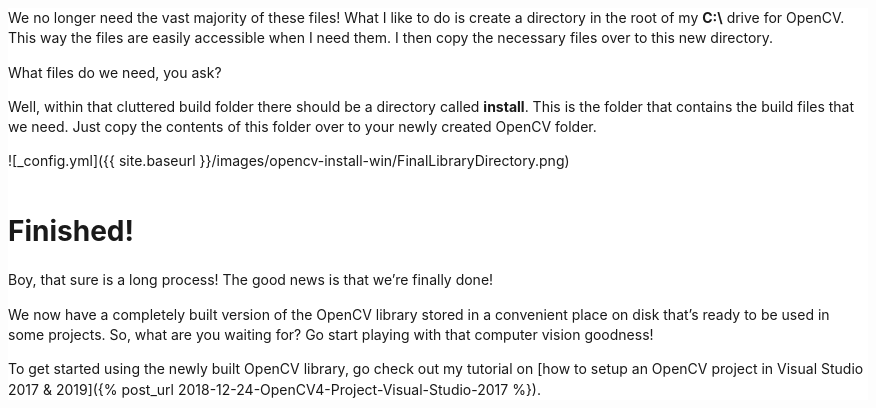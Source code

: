 We no longer need the vast majority of these files!
What I like to do is create a directory in the root of my **C:\\** drive for OpenCV. This way the files are easily accessible when I need them. I then copy the necessary files over to this new directory.

What files do we need, you ask?

Well, within that cluttered build folder there should be a directory called **install**. This is the folder that contains the build files that we need. Just copy the contents of this folder over to your newly created OpenCV folder.

![_config.yml]({{ site.baseurl }}/images/opencv-install-win/FinalLibraryDirectory.png)

# Finished!

Boy, that sure is a long process! The good news is that we’re finally done!

We now have a completely built version of the OpenCV library stored in a convenient place on disk that’s ready to be used in some projects. So, what are you waiting for? Go start playing with that computer vision goodness!

To get started using the newly built OpenCV library, go check out my tutorial on [how to setup an OpenCV project in Visual Studio 2017 & 2019]({% post_url 2018-12-24-OpenCV4-Project-Visual-Studio-2017 %}).